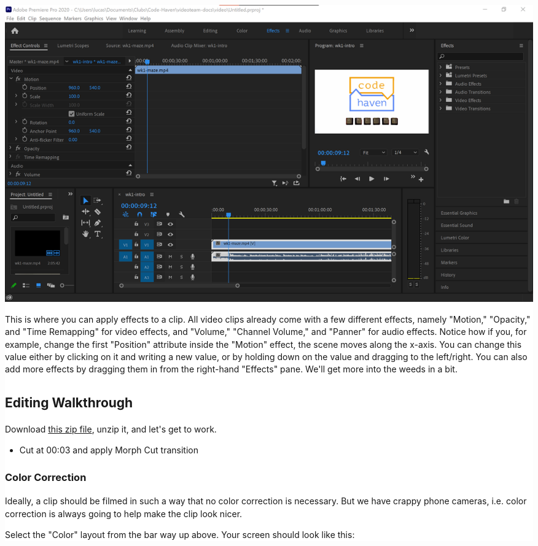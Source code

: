 ![Effect Controls](images/effect-controls.png)

This is where you can apply effects to a clip. All video clips already come with a few different effects, namely "Motion," "Opacity," and "Time Remapping" for video effects, and "Volume," "Channel Volume," and "Panner" for audio effects. Notice how if you, for example, change the first "Position" attribute inside the "Motion" effect, the scene moves along the x-axis. You can change this value either by clicking on it and writing a new value, or by holding down on the value and dragging to the left/right. You can also add more effects by dragging them in from the right-hand "Effects" pane. We'll get more into the weeds in a bit.


## Editing Walkthrough

Download [this zip file](), unzip it, and let's get to work.

* Cut at 00:03 and apply Morph Cut transition

### Color Correction

Ideally, a clip should be filmed in such a way that no color correction is necessary. But we have crappy phone cameras, i.e. color correction is always going to help make the clip look nicer.

Select the "Color" layout from the bar way up above. Your screen should look like this: 
